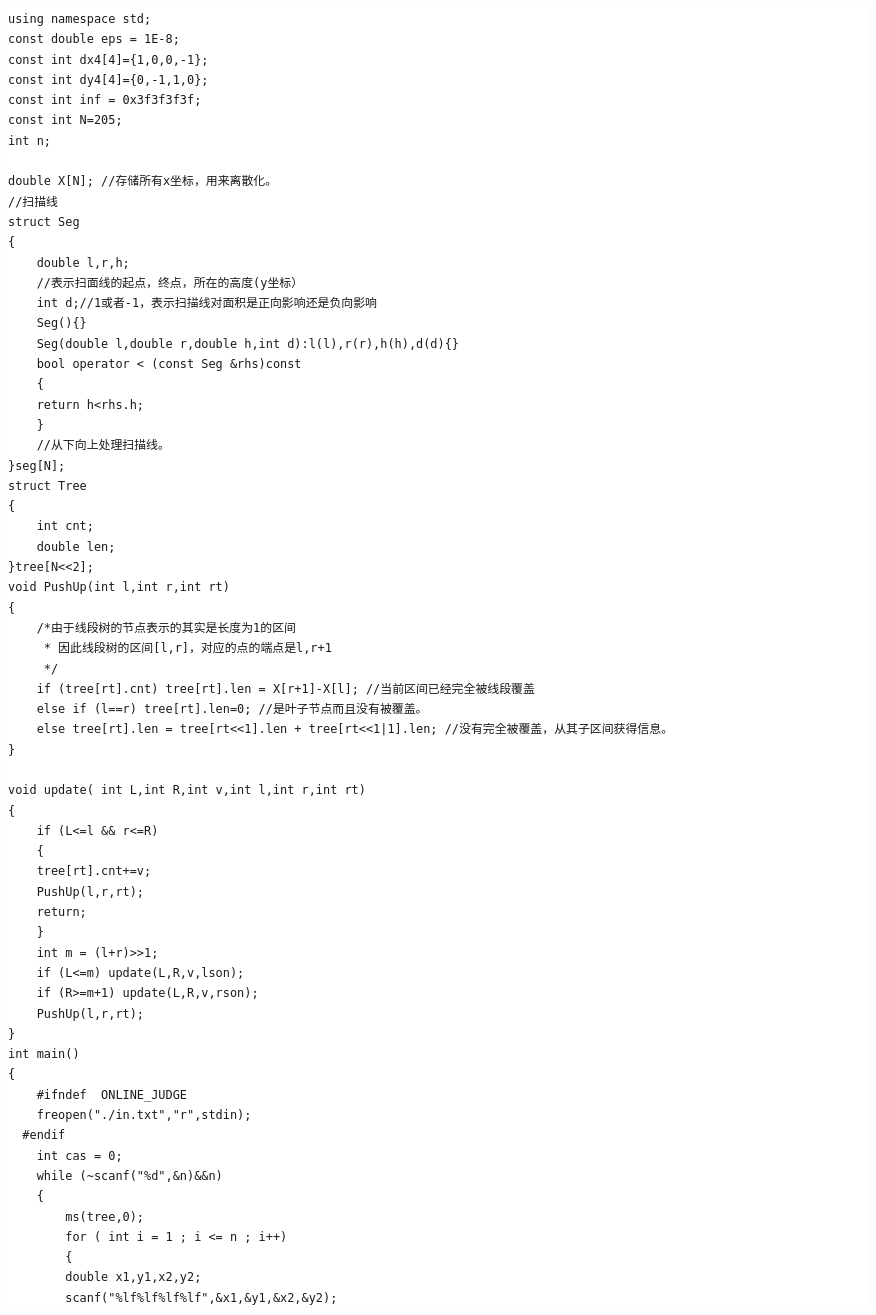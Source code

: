     using namespace std;
    const double eps = 1E-8;
    const int dx4[4]={1,0,0,-1};
    const int dy4[4]={0,-1,1,0};
    const int inf = 0x3f3f3f3f;
    const int N=205;
    int n;
    
    double X[N]; //存储所有x坐标，用来离散化。
    //扫描线
    struct Seg
    {
        double l,r,h;
        //表示扫面线的起点，终点，所在的高度(y坐标）
        int d;//1或者-1，表示扫描线对面积是正向影响还是负向影响
        Seg(){}
        Seg(double l,double r,double h,int d):l(l),r(r),h(h),d(d){}
        bool operator < (const Seg &rhs)const
        {
        return h<rhs.h;
        }
        //从下向上处理扫描线。
    }seg[N];
    struct Tree
    {
        int cnt;
        double len;
    }tree[N<<2];
    void PushUp(int l,int r,int rt)
    {
        /*由于线段树的节点表示的其实是长度为1的区间
         * 因此线段树的区间[l,r]，对应的点的端点是l,r+1
         */
        if (tree[rt].cnt) tree[rt].len = X[r+1]-X[l]; //当前区间已经完全被线段覆盖
        else if (l==r) tree[rt].len=0; //是叶子节点而且没有被覆盖。
        else tree[rt].len = tree[rt<<1].len + tree[rt<<1|1].len; //没有完全被覆盖，从其子区间获得信息。
    }
    
    void update( int L,int R,int v,int l,int r,int rt)
    {
        if (L<=l && r<=R)
        {
        tree[rt].cnt+=v;
        PushUp(l,r,rt);
        return;
        }
        int m = (l+r)>>1;
        if (L<=m) update(L,R,v,lson);
        if (R>=m+1) update(L,R,v,rson);
        PushUp(l,r,rt);
    }
    int main()
    {
        #ifndef  ONLINE_JUDGE 
        freopen("./in.txt","r",stdin);
      #endif
        int cas = 0;
        while (~scanf("%d",&n)&&n)
        {
            ms(tree,0);
            for ( int i = 1 ; i <= n ; i++)
            {
            double x1,y1,x2,y2;
            scanf("%lf%lf%lf%lf",&x1,&y1,&x2,&y2);